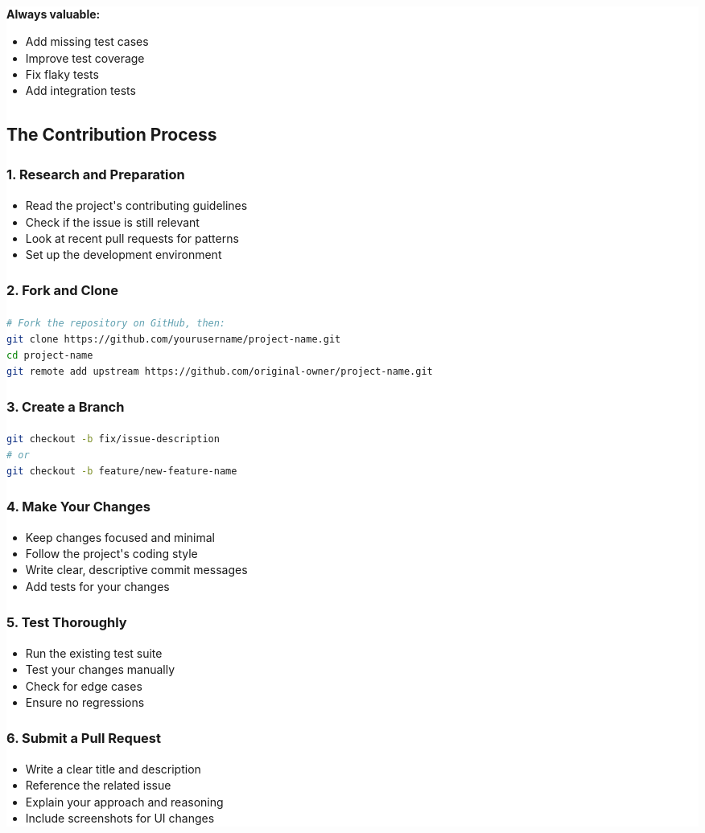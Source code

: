 **Always valuable:**

- Add missing test cases
- Improve test coverage
- Fix flaky tests
- Add integration tests

## The Contribution Process

### 1. Research and Preparation

- Read the project's contributing guidelines
- Check if the issue is still relevant
- Look at recent pull requests for patterns
- Set up the development environment

### 2. Fork and Clone

```bash
# Fork the repository on GitHub, then:
git clone https://github.com/yourusername/project-name.git
cd project-name
git remote add upstream https://github.com/original-owner/project-name.git
```

### 3. Create a Branch

```bash
git checkout -b fix/issue-description
# or
git checkout -b feature/new-feature-name
```

### 4. Make Your Changes

- Keep changes focused and minimal
- Follow the project's coding style
- Write clear, descriptive commit messages
- Add tests for your changes

### 5. Test Thoroughly

- Run the existing test suite
- Test your changes manually
- Check for edge cases
- Ensure no regressions

### 6. Submit a Pull Request

- Write a clear title and description
- Reference the related issue
- Explain your approach and reasoning
- Include screenshots for UI changes
